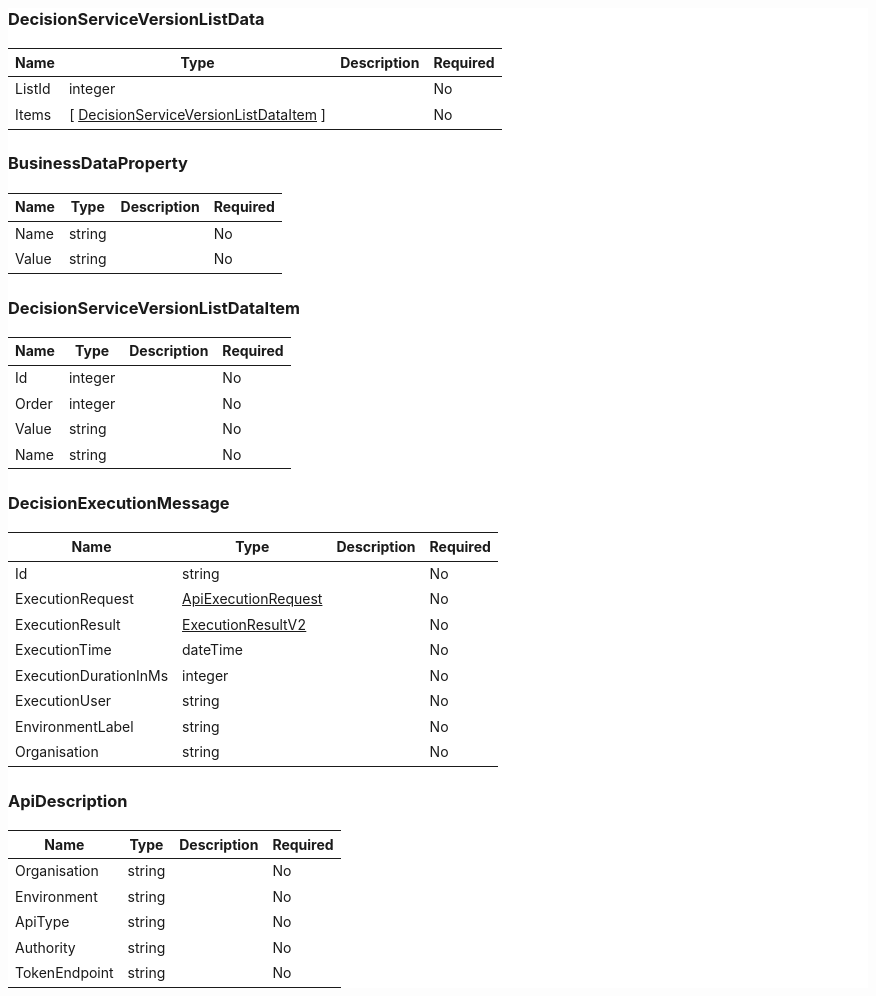 ### DecisionServiceVersionListData  

| Name | Type | Description | Required |
| ---- | ---- | ----------- | -------- |
| ListId | integer |  | No |
| Items | [ [DecisionServiceVersionListDataItem](#decisionserviceversionlistdataitem) ] |  | No |

### BusinessDataProperty  

| Name | Type | Description | Required |
| ---- | ---- | ----------- | -------- |
| Name | string |  | No |
| Value | string |  | No |

### DecisionServiceVersionListDataItem  

| Name | Type | Description | Required |
| ---- | ---- | ----------- | -------- |
| Id | integer |  | No |
| Order | integer |  | No |
| Value | string |  | No |
| Name | string |  | No |

### DecisionExecutionMessage  

| Name | Type | Description | Required |
| ---- | ---- | ----------- | -------- |
| Id | string |  | No |
| ExecutionRequest | [ApiExecutionRequest](#apiexecutionrequest) |  | No |
| ExecutionResult | [ExecutionResultV2](#executionresultv2) |  | No |
| ExecutionTime | dateTime |  | No |
| ExecutionDurationInMs | integer |  | No |
| ExecutionUser | string |  | No |
| EnvironmentLabel | string |  | No |
| Organisation | string |  | No |

### ApiDescription  

| Name | Type | Description | Required |
| ---- | ---- | ----------- | -------- |
| Organisation | string |  | No |
| Environment | string |  | No |
| ApiType | string |  | No |
| Authority | string |  | No |
| TokenEndpoint | string |  | No |
